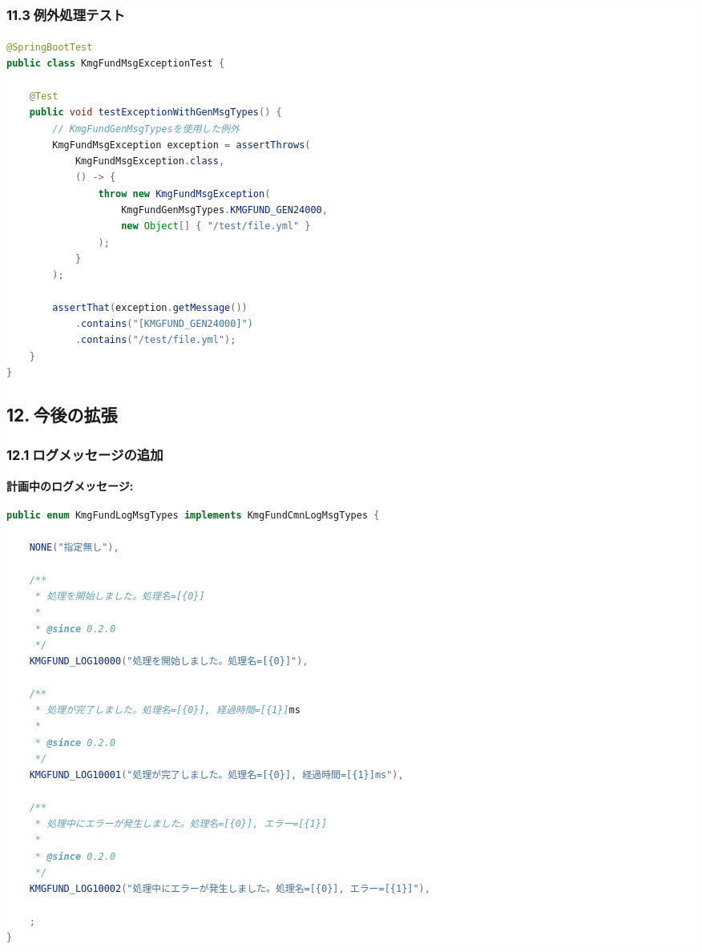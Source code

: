 ### 11.3 例外処理テスト

```java
@SpringBootTest
public class KmgFundMsgExceptionTest {

    @Test
    public void testExceptionWithGenMsgTypes() {
        // KmgFundGenMsgTypesを使用した例外
        KmgFundMsgException exception = assertThrows(
            KmgFundMsgException.class,
            () -> {
                throw new KmgFundMsgException(
                    KmgFundGenMsgTypes.KMGFUND_GEN24000,
                    new Object[] { "/test/file.yml" }
                );
            }
        );

        assertThat(exception.getMessage())
            .contains("[KMGFUND_GEN24000]")
            .contains("/test/file.yml");
    }
}
```

## 12. 今後の拡張

### 12.1 ログメッセージの追加

**計画中のログメッセージ:**

```java
public enum KmgFundLogMsgTypes implements KmgFundCmnLogMsgTypes {

    NONE("指定無し"),

    /**
     * 処理を開始しました。処理名=[{0}]
     *
     * @since 0.2.0
     */
    KMGFUND_LOG10000("処理を開始しました。処理名=[{0}]"),

    /**
     * 処理が完了しました。処理名=[{0}], 経過時間=[{1}]ms
     *
     * @since 0.2.0
     */
    KMGFUND_LOG10001("処理が完了しました。処理名=[{0}], 経過時間=[{1}]ms"),

    /**
     * 処理中にエラーが発生しました。処理名=[{0}], エラー=[{1}]
     *
     * @since 0.2.0
     */
    KMGFUND_LOG10002("処理中にエラーが発生しました。処理名=[{0}], エラー=[{1}]"),

    ;
}
```
